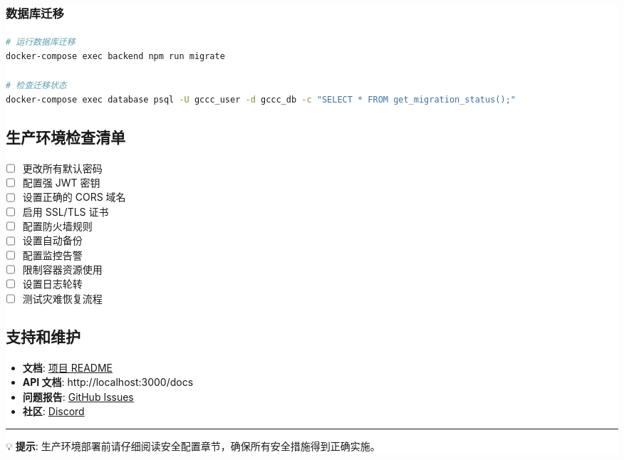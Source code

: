 ### 数据库迁移

```bash
# 运行数据库迁移
docker-compose exec backend npm run migrate

# 检查迁移状态
docker-compose exec database psql -U gccc_user -d gccc_db -c "SELECT * FROM get_migration_status();"
```

## 生产环境检查清单

- [ ] 更改所有默认密码
- [ ] 配置强 JWT 密钥
- [ ] 设置正确的 CORS 域名
- [ ] 启用 SSL/TLS 证书
- [ ] 配置防火墙规则
- [ ] 设置自动备份
- [ ] 配置监控告警
- [ ] 限制容器资源使用
- [ ] 设置日志轮转
- [ ] 测试灾难恢复流程

## 支持和维护

- **文档**: [项目 README](./README.md)
- **API 文档**: http://localhost:3000/docs
- **问题报告**: [GitHub Issues](https://github.com/barbarossia/GCCC/issues)
- **社区**: [Discord](https://discord.gg/gccc)

---

💡 **提示**: 生产环境部署前请仔细阅读安全配置章节，确保所有安全措施得到正确实施。
